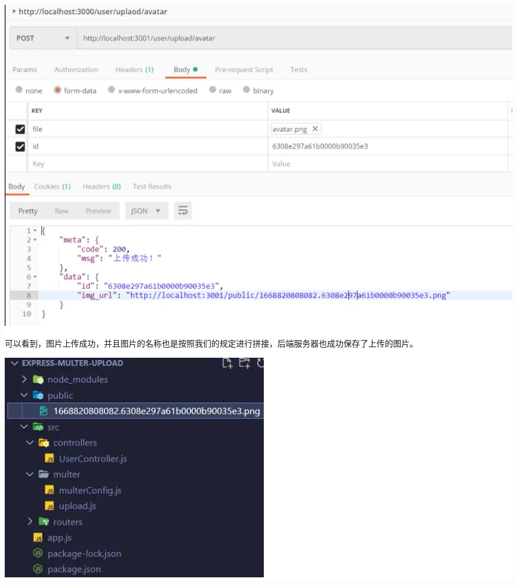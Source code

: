 ![image-20221231145520966](./assets/091fb78bd9060b86acfb97692aac08896e7145cf.png)

可以看到，图片上传成功，并且图片的名称也是按照我们的规定进行拼接，后端服务器也成功保存了上传的图片。

![image-20221231145533537](./assets/c9b36c3e07689163cdf719f27613600efc655764.png)
